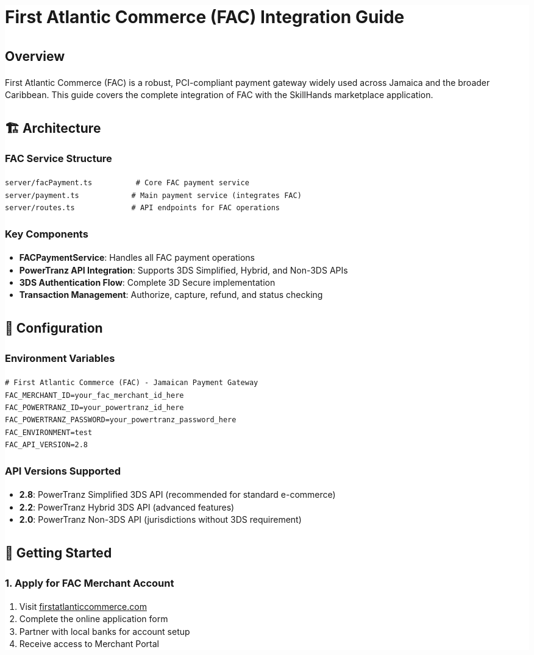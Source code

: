 # First Atlantic Commerce (FAC) Integration Guide

## Overview

First Atlantic Commerce (FAC) is a robust, PCI-compliant payment gateway widely used across Jamaica and the broader Caribbean. This guide covers the complete integration of FAC with the SkillHands marketplace application.

## 🏗️ Architecture

### FAC Service Structure
```
server/facPayment.ts          # Core FAC payment service
server/payment.ts            # Main payment service (integrates FAC)
server/routes.ts             # API endpoints for FAC operations
```

### Key Components
- **FACPaymentService**: Handles all FAC payment operations
- **PowerTranz API Integration**: Supports 3DS Simplified, Hybrid, and Non-3DS APIs
- **3DS Authentication Flow**: Complete 3D Secure implementation
- **Transaction Management**: Authorize, capture, refund, and status checking

## 🔧 Configuration

### Environment Variables
```env
# First Atlantic Commerce (FAC) - Jamaican Payment Gateway
FAC_MERCHANT_ID=your_fac_merchant_id_here
FAC_POWERTRANZ_ID=your_powertranz_id_here
FAC_POWERTRANZ_PASSWORD=your_powertranz_password_here
FAC_ENVIRONMENT=test
FAC_API_VERSION=2.8
```

### API Versions Supported
- **2.8**: PowerTranz Simplified 3DS API (recommended for standard e-commerce)
- **2.2**: PowerTranz Hybrid 3DS API (advanced features)
- **2.0**: PowerTranz Non-3DS API (jurisdictions without 3DS requirement)

## 🚀 Getting Started

### 1. Apply for FAC Merchant Account
1. Visit [firstatlanticcommerce.com](https://firstatlanticcommerce.com)
2. Complete the online application form
3. Partner with local banks for account setup
4. Receive access to Merchant Portal
